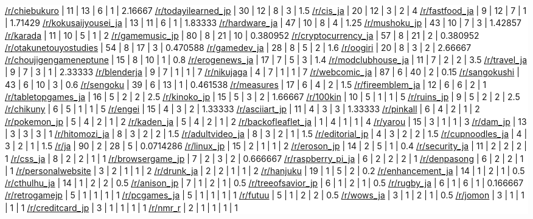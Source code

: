 [/r/chiebukuro](https://www.reddit.com/r/chiebukuro) | 11 | 13 | 6 | 1 | 2.16667
[/r/todayilearned_jp](https://www.reddit.com/r/todayilearned_jp) | 30 | 12 | 8 | 3 | 1.5
[/r/cis_ja](https://www.reddit.com/r/cis_ja) | 20 | 12 | 3 | 2 | 4
[/r/fastfood_ja](https://www.reddit.com/r/fastfood_ja) | 9 | 12 | 7 | 1 | 1.71429
[/r/kokusaijyousei_ja](https://www.reddit.com/r/kokusaijyousei_ja) | 13 | 11 | 6 | 1 | 1.83333
[/r/hardware_ja](https://www.reddit.com/r/hardware_ja) | 47 | 10 | 8 | 4 | 1.25
[/r/mushoku_jp](https://www.reddit.com/r/mushoku_jp) | 43 | 10 | 7 | 3 | 1.42857
[/r/karada](https://www.reddit.com/r/karada) | 11 | 10 | 5 | 1 | 2
[/r/gamemusic_jp](https://www.reddit.com/r/gamemusic_jp) | 80 | 8 | 21 | 10 | 0.380952
[/r/cryptocurrency_ja](https://www.reddit.com/r/cryptocurrency_ja) | 57 | 8 | 21 | 2 | 0.380952
[/r/otakunetouyostudies](https://www.reddit.com/r/otakunetouyostudies) | 54 | 8 | 17 | 3 | 0.470588
[/r/gamedev_ja](https://www.reddit.com/r/gamedev_ja) | 28 | 8 | 5 | 2 | 1.6
[/r/oogiri](https://www.reddit.com/r/oogiri) | 20 | 8 | 3 | 2 | 2.66667
[/r/choujigengameneptune](https://www.reddit.com/r/choujigengameneptune) | 15 | 8 | 10 | 1 | 0.8
[/r/erogenews_ja](https://www.reddit.com/r/erogenews_ja) | 17 | 7 | 5 | 3 | 1.4
[/r/modclubhouse_ja](https://www.reddit.com/r/modclubhouse_ja) | 11 | 7 | 2 | 2 | 3.5
[/r/travel_ja](https://www.reddit.com/r/travel_ja) | 9 | 7 | 3 | 1 | 2.33333
[/r/blenderja](https://www.reddit.com/r/blenderja) | 9 | 7 | 1 | 1 | 7
[/r/nikujaga](https://www.reddit.com/r/nikujaga) | 4 | 7 | 1 | 1 | 7
[/r/webcomic_ja](https://www.reddit.com/r/webcomic_ja) | 87 | 6 | 40 | 2 | 0.15
[/r/sangokushi](https://www.reddit.com/r/sangokushi) | 43 | 6 | 10 | 3 | 0.6
[/r/sengoku](https://www.reddit.com/r/sengoku) | 39 | 6 | 13 | 1 | 0.461538
[/r/measures](https://www.reddit.com/r/measures) | 17 | 6 | 4 | 2 | 1.5
[/r/fireemblem_ja](https://www.reddit.com/r/fireemblem_ja) | 12 | 6 | 6 | 2 | 1
[/r/tabletopgames_ja](https://www.reddit.com/r/tabletopgames_ja) | 16 | 5 | 2 | 2 | 2.5
[/r/kinoko_jp](https://www.reddit.com/r/kinoko_jp) | 15 | 5 | 3 | 2 | 1.66667
[/r/100kin](https://www.reddit.com/r/100kin) | 10 | 5 | 1 | 1 | 5
[/r/ruins_jp](https://www.reddit.com/r/ruins_jp) | 9 | 5 | 2 | 2 | 2.5
[/r/chikuny](https://www.reddit.com/r/chikuny) | 6 | 5 | 1 | 1 | 5
[/r/engei](https://www.reddit.com/r/engei) | 15 | 4 | 3 | 2 | 1.33333
[/r/asciiart_jp](https://www.reddit.com/r/asciiart_jp) | 11 | 4 | 3 | 3 | 1.33333
[/r/pinkall](https://www.reddit.com/r/pinkall) | 6 | 4 | 2 | 1 | 2
[/r/pokemon_jp](https://www.reddit.com/r/pokemon_jp) | 5 | 4 | 2 | 1 | 2
[/r/kaden_ja](https://www.reddit.com/r/kaden_ja) | 5 | 4 | 2 | 1 | 2
[/r/backofleaflet_ja](https://www.reddit.com/r/backofleaflet_ja) | 1 | 4 | 1 | 1 | 4
[/r/yarou](https://www.reddit.com/r/yarou) | 15 | 3 | 1 | 1 | 3
[/r/dam_jp](https://www.reddit.com/r/dam_jp) | 13 | 3 | 3 | 3 | 1
[/r/hitomozi_ja](https://www.reddit.com/r/hitomozi_ja) | 8 | 3 | 2 | 2 | 1.5
[/r/adultvideo_ja](https://www.reddit.com/r/adultvideo_ja) | 8 | 3 | 2 | 1 | 1.5
[/r/editorial_jp](https://www.reddit.com/r/editorial_jp) | 4 | 3 | 2 | 2 | 1.5
[/r/cupnoodles_ja](https://www.reddit.com/r/cupnoodles_ja) | 4 | 3 | 2 | 1 | 1.5
[/r/ja](https://www.reddit.com/r/ja) | 90 | 2 | 28 | 5 | 0.0714286
[/r/linux_jp](https://www.reddit.com/r/linux_jp) | 15 | 2 | 1 | 1 | 2
[/r/eroson_jp](https://www.reddit.com/r/eroson_jp) | 14 | 2 | 5 | 1 | 0.4
[/r/security_ja](https://www.reddit.com/r/security_ja) | 11 | 2 | 2 | 2 | 1
[/r/css_ja](https://www.reddit.com/r/css_ja) | 8 | 2 | 2 | 1 | 1
[/r/browsergame_jp](https://www.reddit.com/r/browsergame_jp) | 7 | 2 | 3 | 2 | 0.666667
[/r/raspberry_pi_ja](https://www.reddit.com/r/raspberry_pi_ja) | 6 | 2 | 2 | 2 | 1
[/r/denpasong](https://www.reddit.com/r/denpasong) | 6 | 2 | 2 | 1 | 1
[/r/personalwebsite](https://www.reddit.com/r/personalwebsite) | 3 | 2 | 1 | 1 | 2
[/r/drunk_ja](https://www.reddit.com/r/drunk_ja) | 2 | 2 | 1 | 1 | 2
[/r/hanjuku](https://www.reddit.com/r/hanjuku) | 19 | 1 | 5 | 2 | 0.2
[/r/enhancement_ja](https://www.reddit.com/r/enhancement_ja) | 14 | 1 | 2 | 1 | 0.5
[/r/cthulhu_ja](https://www.reddit.com/r/cthulhu_ja) | 14 | 1 | 2 | 2 | 0.5
[/r/anison_jp](https://www.reddit.com/r/anison_jp) | 7 | 1 | 2 | 1 | 0.5
[/r/treeofsavior_jp](https://www.reddit.com/r/treeofsavior_jp) | 6 | 1 | 2 | 1 | 0.5
[/r/rugby_ja](https://www.reddit.com/r/rugby_ja) | 6 | 1 | 6 | 1 | 0.166667
[/r/retrogamejp](https://www.reddit.com/r/retrogamejp) | 5 | 1 | 1 | 1 | 1
[/r/pcgames_ja](https://www.reddit.com/r/pcgames_ja) | 5 | 1 | 1 | 1 | 1
[/r/futuu](https://www.reddit.com/r/futuu) | 5 | 1 | 2 | 2 | 0.5
[/r/wows_ja](https://www.reddit.com/r/wows_ja) | 3 | 1 | 2 | 1 | 0.5
[/r/jomon](https://www.reddit.com/r/jomon) | 3 | 1 | 1 | 1 | 1
[/r/creditcard_jp](https://www.reddit.com/r/creditcard_jp) | 3 | 1 | 1 | 1 | 1
[/r/nmr_r](https://www.reddit.com/r/nmr_r) | 2 | 1 | 1 | 1 | 1